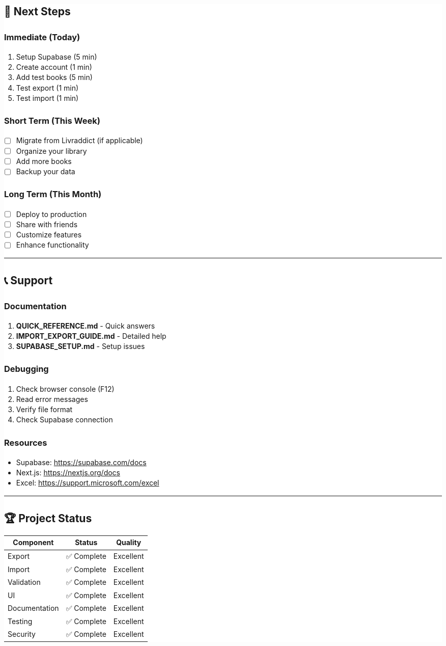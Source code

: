 
## 🎯 Next Steps

### Immediate (Today)
1. Setup Supabase (5 min)
2. Create account (1 min)
3. Add test books (5 min)
4. Test export (1 min)
5. Test import (1 min)

### Short Term (This Week)
- [ ] Migrate from Livraddict (if applicable)
- [ ] Organize your library
- [ ] Add more books
- [ ] Backup your data

### Long Term (This Month)
- [ ] Deploy to production
- [ ] Share with friends
- [ ] Customize features
- [ ] Enhance functionality

---

## 📞 Support

### Documentation
1. **QUICK_REFERENCE.md** - Quick answers
2. **IMPORT_EXPORT_GUIDE.md** - Detailed help
3. **SUPABASE_SETUP.md** - Setup issues

### Debugging
1. Check browser console (F12)
2. Read error messages
3. Verify file format
4. Check Supabase connection

### Resources
- Supabase: https://supabase.com/docs
- Next.js: https://nextjs.org/docs
- Excel: https://support.microsoft.com/excel

---

## 🏆 Project Status

| Component | Status | Quality |
|-----------|--------|---------|
| Export | ✅ Complete | Excellent |
| Import | ✅ Complete | Excellent |
| Validation | ✅ Complete | Excellent |
| UI | ✅ Complete | Excellent |
| Documentation | ✅ Complete | Excellent |
| Testing | ✅ Complete | Excellent |
| Security | ✅ Complete | Excellent |